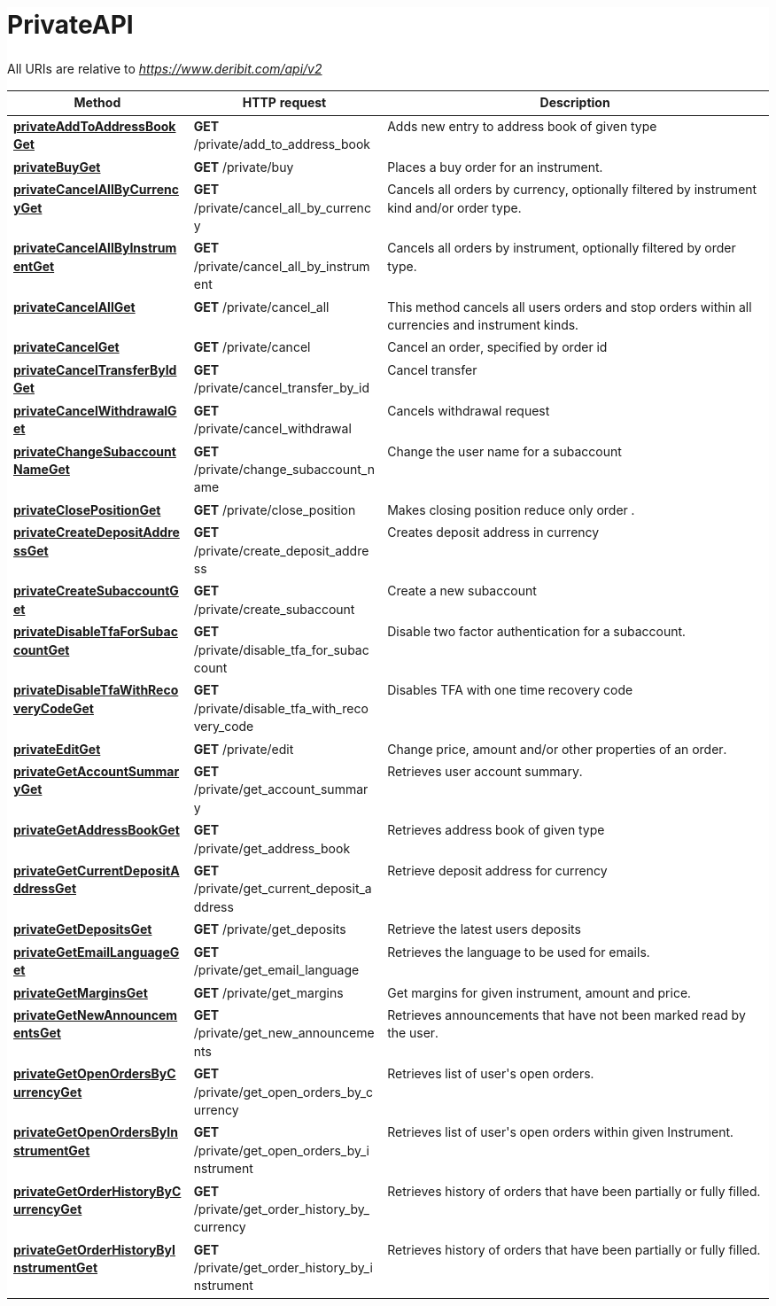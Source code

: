 # PrivateAPI

All URIs are relative to *https://www.deribit.com/api/v2*

Method | HTTP request | Description
------------- | ------------- | -------------
[**privateAddToAddressBookGet**](PrivateAPI.md#privateaddtoaddressbookget) | **GET** /private/add_to_address_book | Adds new entry to address book of given type
[**privateBuyGet**](PrivateAPI.md#privatebuyget) | **GET** /private/buy | Places a buy order for an instrument.
[**privateCancelAllByCurrencyGet**](PrivateAPI.md#privatecancelallbycurrencyget) | **GET** /private/cancel_all_by_currency | Cancels all orders by currency, optionally filtered by instrument kind and/or order type.
[**privateCancelAllByInstrumentGet**](PrivateAPI.md#privatecancelallbyinstrumentget) | **GET** /private/cancel_all_by_instrument | Cancels all orders by instrument, optionally filtered by order type.
[**privateCancelAllGet**](PrivateAPI.md#privatecancelallget) | **GET** /private/cancel_all | This method cancels all users orders and stop orders within all currencies and instrument kinds.
[**privateCancelGet**](PrivateAPI.md#privatecancelget) | **GET** /private/cancel | Cancel an order, specified by order id
[**privateCancelTransferByIdGet**](PrivateAPI.md#privatecanceltransferbyidget) | **GET** /private/cancel_transfer_by_id | Cancel transfer
[**privateCancelWithdrawalGet**](PrivateAPI.md#privatecancelwithdrawalget) | **GET** /private/cancel_withdrawal | Cancels withdrawal request
[**privateChangeSubaccountNameGet**](PrivateAPI.md#privatechangesubaccountnameget) | **GET** /private/change_subaccount_name | Change the user name for a subaccount
[**privateClosePositionGet**](PrivateAPI.md#privateclosepositionget) | **GET** /private/close_position | Makes closing position reduce only order .
[**privateCreateDepositAddressGet**](PrivateAPI.md#privatecreatedepositaddressget) | **GET** /private/create_deposit_address | Creates deposit address in currency
[**privateCreateSubaccountGet**](PrivateAPI.md#privatecreatesubaccountget) | **GET** /private/create_subaccount | Create a new subaccount
[**privateDisableTfaForSubaccountGet**](PrivateAPI.md#privatedisabletfaforsubaccountget) | **GET** /private/disable_tfa_for_subaccount | Disable two factor authentication for a subaccount.
[**privateDisableTfaWithRecoveryCodeGet**](PrivateAPI.md#privatedisabletfawithrecoverycodeget) | **GET** /private/disable_tfa_with_recovery_code | Disables TFA with one time recovery code
[**privateEditGet**](PrivateAPI.md#privateeditget) | **GET** /private/edit | Change price, amount and/or other properties of an order.
[**privateGetAccountSummaryGet**](PrivateAPI.md#privategetaccountsummaryget) | **GET** /private/get_account_summary | Retrieves user account summary.
[**privateGetAddressBookGet**](PrivateAPI.md#privategetaddressbookget) | **GET** /private/get_address_book | Retrieves address book of given type
[**privateGetCurrentDepositAddressGet**](PrivateAPI.md#privategetcurrentdepositaddressget) | **GET** /private/get_current_deposit_address | Retrieve deposit address for currency
[**privateGetDepositsGet**](PrivateAPI.md#privategetdepositsget) | **GET** /private/get_deposits | Retrieve the latest users deposits
[**privateGetEmailLanguageGet**](PrivateAPI.md#privategetemaillanguageget) | **GET** /private/get_email_language | Retrieves the language to be used for emails.
[**privateGetMarginsGet**](PrivateAPI.md#privategetmarginsget) | **GET** /private/get_margins | Get margins for given instrument, amount and price.
[**privateGetNewAnnouncementsGet**](PrivateAPI.md#privategetnewannouncementsget) | **GET** /private/get_new_announcements | Retrieves announcements that have not been marked read by the user.
[**privateGetOpenOrdersByCurrencyGet**](PrivateAPI.md#privategetopenordersbycurrencyget) | **GET** /private/get_open_orders_by_currency | Retrieves list of user&#39;s open orders.
[**privateGetOpenOrdersByInstrumentGet**](PrivateAPI.md#privategetopenordersbyinstrumentget) | **GET** /private/get_open_orders_by_instrument | Retrieves list of user&#39;s open orders within given Instrument.
[**privateGetOrderHistoryByCurrencyGet**](PrivateAPI.md#privategetorderhistorybycurrencyget) | **GET** /private/get_order_history_by_currency | Retrieves history of orders that have been partially or fully filled.
[**privateGetOrderHistoryByInstrumentGet**](PrivateAPI.md#privategetorderhistorybyinstrumentget) | **GET** /private/get_order_history_by_instrument | Retrieves history of orders that have been partially or fully filled.